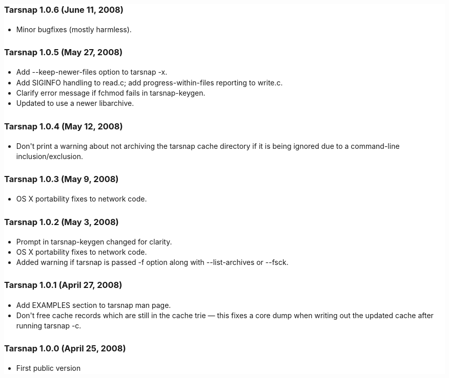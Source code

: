 
### Tarsnap 1.0.6 (June 11, 2008)

- Minor bugfixes (mostly harmless).


### Tarsnap 1.0.5 (May 27, 2008)

- Add --keep-newer-files option to tarsnap -x.
- Add SIGINFO handling to read.c; add progress-within-files reporting to
  write.c.
- Clarify error message if fchmod fails in tarsnap-keygen.
- Updated to use a newer libarchive.


### Tarsnap 1.0.4 (May 12, 2008)

- Don't print a warning about not archiving the tarsnap cache directory if it
  is being ignored due to a command-line inclusion/exclusion.


### Tarsnap 1.0.3 (May 9, 2008)

- OS X portability fixes to network code.


### Tarsnap 1.0.2 (May 3, 2008)

- Prompt in tarsnap-keygen changed for clarity.
- OS X portability fixes to network code.
- Added warning if tarsnap is passed -f option along with --list-archives or
  --fsck.


### Tarsnap 1.0.1 (April 27, 2008)

- Add EXAMPLES section to tarsnap man page.
- Don't free cache records which are still in the cache trie — this fixes a
  core dump when writing out the updated cache after running tarsnap -c.


### Tarsnap 1.0.0 (April 25, 2008)

- First public version

